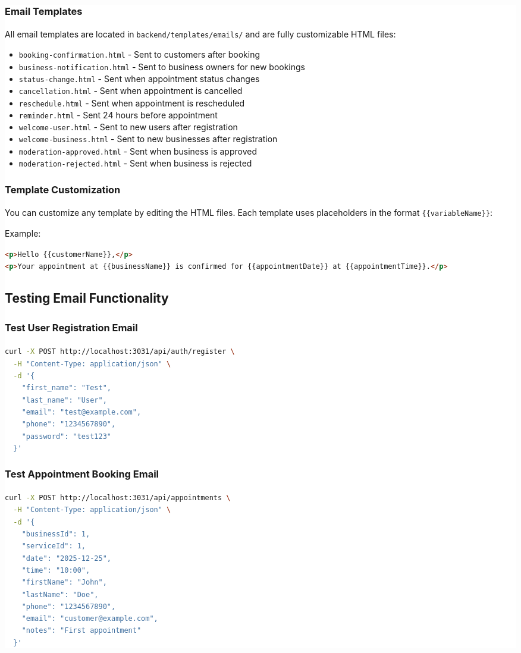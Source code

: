 ### Email Templates

All email templates are located in `backend/templates/emails/` and are fully customizable HTML files:

- `booking-confirmation.html` - Sent to customers after booking
- `business-notification.html` - Sent to business owners for new bookings
- `status-change.html` - Sent when appointment status changes
- `cancellation.html` - Sent when appointment is cancelled
- `reschedule.html` - Sent when appointment is rescheduled
- `reminder.html` - Sent 24 hours before appointment
- `welcome-user.html` - Sent to new users after registration
- `welcome-business.html` - Sent to new businesses after registration
- `moderation-approved.html` - Sent when business is approved
- `moderation-rejected.html` - Sent when business is rejected

### Template Customization

You can customize any template by editing the HTML files. Each template uses placeholders in the format `{{variableName}}`:

Example:
```html
<p>Hello {{customerName}},</p>
<p>Your appointment at {{businessName}} is confirmed for {{appointmentDate}} at {{appointmentTime}}.</p>
```

## Testing Email Functionality

### Test User Registration Email

```bash
curl -X POST http://localhost:3031/api/auth/register \
  -H "Content-Type: application/json" \
  -d '{
    "first_name": "Test",
    "last_name": "User",
    "email": "test@example.com",
    "phone": "1234567890",
    "password": "test123"
  }'
```

### Test Appointment Booking Email

```bash
curl -X POST http://localhost:3031/api/appointments \
  -H "Content-Type: application/json" \
  -d '{
    "businessId": 1,
    "serviceId": 1,
    "date": "2025-12-25",
    "time": "10:00",
    "firstName": "John",
    "lastName": "Doe",
    "phone": "1234567890",
    "email": "customer@example.com",
    "notes": "First appointment"
  }'
```
